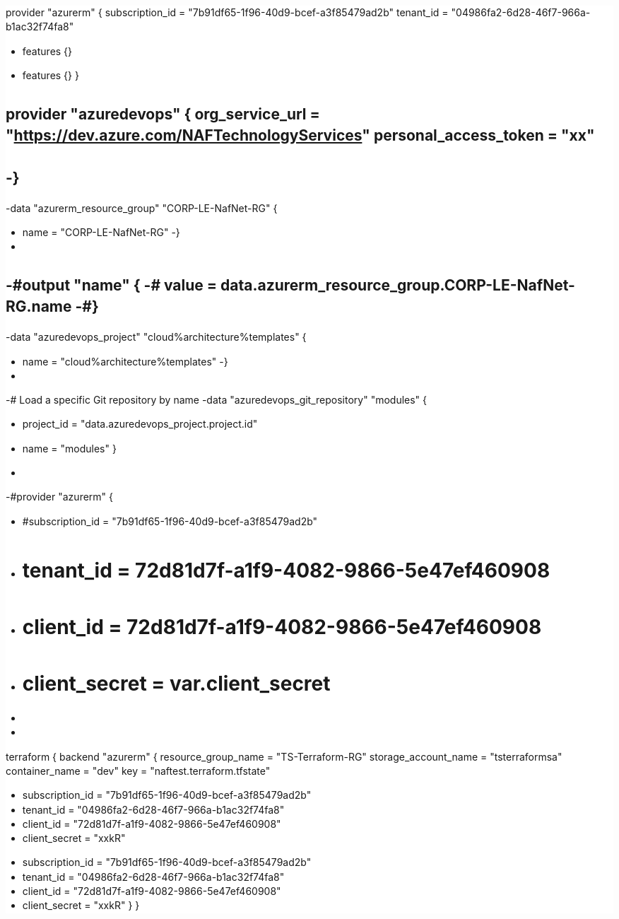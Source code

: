 provider "azurerm" {
   subscription_id = "7b91df65-1f96-40d9-bcef-a3f85479ad2b"
   tenant_id       = "04986fa2-6d28-46f7-966a-b1ac32f74fa8"
-   features {}
+  features {}
 }
 
 provider "azuredevops" {
   org_service_url       = "https://dev.azure.com/NAFTechnologyServices"
   personal_access_token = "xx"
-
-}
-
-data "azurerm_resource_group" "CORP-LE-NafNet-RG" {
-  name = "CORP-LE-NafNet-RG"
-}
-
-#output "name" {
-#  value = data.azurerm_resource_group.CORP-LE-NafNet-RG.name
-#}
-
-data "azuredevops_project" "cloud%architecture%templates" {
-  name = "cloud%architecture%templates"
-}
-
-# Load a specific Git repository by name
-data "azuredevops_git_repository" "modules" {
-  project_id = "data.azuredevops_project.project.id"
-  name       = "modules"
 }
 
-
-#provider "azurerm" {
- #subscription_id = "7b91df65-1f96-40d9-bcef-a3f85479ad2b"
- # tenant_id = 72d81d7f-a1f9-4082-9866-5e47ef460908
- # client_id = 72d81d7f-a1f9-4082-9866-5e47ef460908
- # client_secret = var.client_secret
-
-
 terraform {
   backend "azurerm" {
     resource_group_name  = "TS-Terraform-RG"
     storage_account_name = "tsterraformsa"
     container_name       = "dev"
     key                  = "naftest.terraform.tfstate"
-    subscription_id = "7b91df65-1f96-40d9-bcef-a3f85479ad2b"
-    tenant_id       = "04986fa2-6d28-46f7-966a-b1ac32f74fa8"
-    client_id = "72d81d7f-a1f9-4082-9866-5e47ef460908"
-    client_secret = "xxkR"
+    subscription_id      = "7b91df65-1f96-40d9-bcef-a3f85479ad2b"
+    tenant_id            = "04986fa2-6d28-46f7-966a-b1ac32f74fa8"
+    client_id            = "72d81d7f-a1f9-4082-9866-5e47ef460908"
+    client_secret        = "xxkR"
   }
 }

